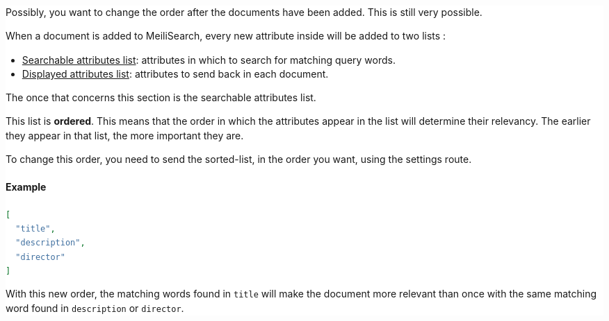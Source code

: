 Possibly, you want to change the order after the documents have been added. This is still very possible.

When a document is added to MeiliSearch, every new attribute inside will be added to two lists :
- [Searchable attributes list](/references/searchable_attributes.md): attributes in which to search for matching query words.
- [Displayed attributes list](/references/displayed_attributes.md): attributes to send back in each document.

The once that concerns this section is the searchable attributes list.

This list is **ordered**. This means that the order in which the attributes appear in the list will determine their relevancy. The earlier they appear in that list, the more important they are.

To change this order, you need to send the sorted-list, in the order you want, using the settings route.

#### Example

```json
[
  "title",
  "description",
  "director"
]
```
With this new order, the matching words found in `title` will make the document more relevant than once with the same matching word found in `description` or `director`.
